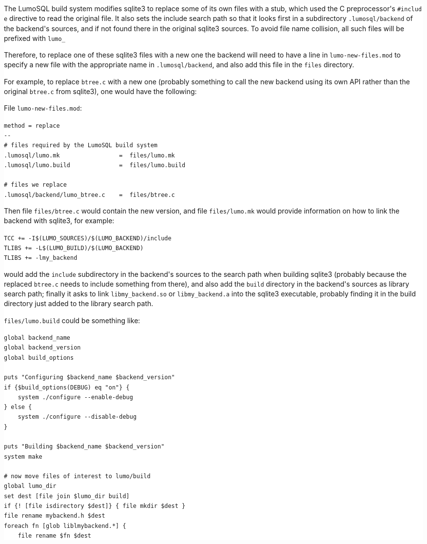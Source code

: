 The LumoSQL build system modifies sqlite3 to replace some of its own files
with a stub, which used the C preprocessor's `#include` directive to read
the original file. It also sets the include search path so that it looks
first in a subdirectory `.lumosql/backend` of the backend's sources, and
if not found there in the original sqlite3 sources. To avoid file name
collision, all such files will be prefixed with `lumo_`

Therefore, to replace one of these sqlite3 files with a new one the backend
will need to have a line in `lumo-new-files.mod` to specify a new file with
the appropriate name in `.lumosql/backend`, and also add this file in the
`files` directory.

For example, to replace `btree.c` with a new one (probably something to call
the new backend using its own API rather than the original `btree.c` from
sqlite3), one would have the following:

File `lumo-new-files.mod`:
```
method = replace
--
# files required by the LumoSQL build system
.lumosql/lumo.mk                 =  files/lumo.mk
.lumosql/lumo.build              =  files/lumo.build

# files we replace
.lumosql/backend/lumo_btree.c    =  files/btree.c
```

Then file `files/btree.c` would contain the new version, and file `files/lumo.mk`
would provide information on how to link the backend with sqlite3, for example:

```
TCC += -I$(LUMO_SOURCES)/$(LUMO_BACKEND)/include
TLIBS += -L$(LUMO_BUILD)/$(LUMO_BACKEND)
TLIBS += -lmy_backend
```

would add the `include` subdirectory in the backend's sources to the search
path when building sqlite3 (probably because the replaced `btree.c` needs
to include something from there), and also add the `build` directory in the
backend's sources as library search path; finally it asks to link `libmy_backend.so`
or `libmy_backend.a` into the sqlite3 executable, probably finding it in
the build directory just added to the library search path.

`files/lumo.build` could be something like:

```
global backend_name
global backend_version
global build_options

puts "Configuring $backend_name $backend_version"
if {$build_options(DEBUG) eq "on"} {
    system ./configure --enable-debug
} else {
    system ./configure --disable-debug
}

puts "Building $backend_name $backend_version"
system make

# now move files of interest to lumo/build
global lumo_dir
set dest [file join $lumo_dir build]
if {! [file isdirectory $dest]} { file mkdir $dest }
file rename mybackend.h $dest
foreach fn [glob liblmybackend.*] {
    file rename $fn $dest
```